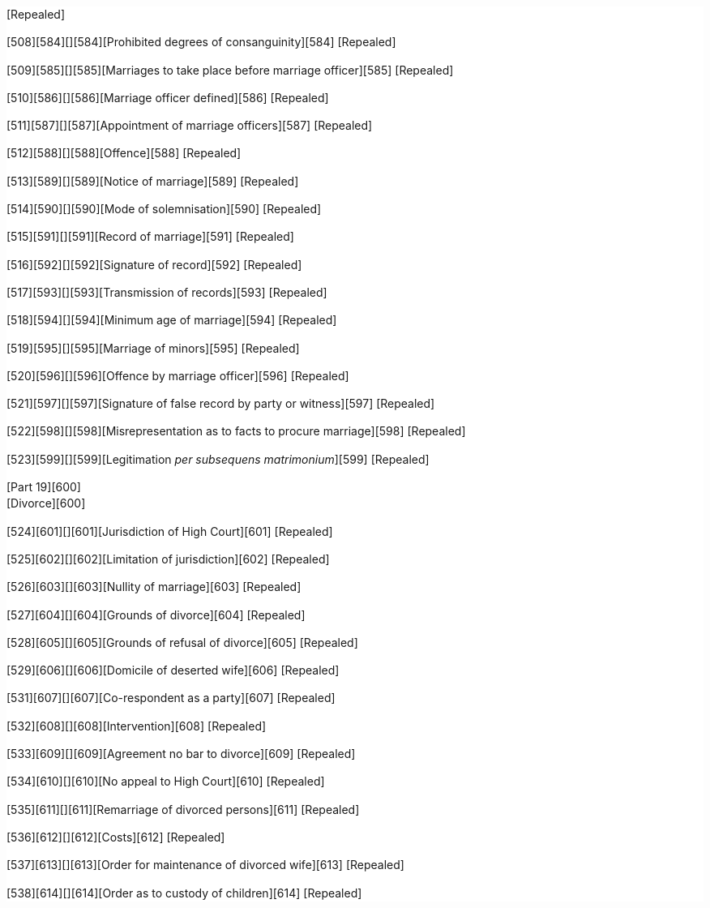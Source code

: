 \[Repealed\]

[508][584][][584][Prohibited degrees of consanguinity][584] \[Repealed\]

[509][585][][585][Marriages to take place before marriage officer][585] \[Repealed\]

[510][586][][586][Marriage officer defined][586] \[Repealed\]

[511][587][][587][Appointment of marriage officers][587] \[Repealed\]

[512][588][][588][Offence][588] \[Repealed\]

[513][589][][589][Notice of marriage][589] \[Repealed\]

[514][590][][590][Mode of solemnisation][590] \[Repealed\]

[515][591][][591][Record of marriage][591] \[Repealed\]

[516][592][][592][Signature of record][592] \[Repealed\]

[517][593][][593][Transmission of records][593] \[Repealed\]

[518][594][][594][Minimum age of marriage][594] \[Repealed\]

[519][595][][595][Marriage of minors][595] \[Repealed\]

[520][596][][596][Offence by marriage officer][596] \[Repealed\]

[521][597][][597][Signature of false record by party or witness][597] \[Repealed\]

[522][598][][598][Misrepresentation as to facts to procure marriage][598] \[Repealed\]

[523][599][][599][Legitimation _per subsequens matrimonium_][599] \[Repealed\]

[Part 19][600]  
[Divorce][600]

[524][601][][601][Jurisdiction of High Court][601] \[Repealed\]

[525][602][][602][Limitation of jurisdiction][602] \[Repealed\]

[526][603][][603][Nullity of marriage][603] \[Repealed\]

[527][604][][604][Grounds of divorce][604] \[Repealed\]

[528][605][][605][Grounds of refusal of divorce][605] \[Repealed\]

[529][606][][606][Domicile of deserted wife][606] \[Repealed\]

[531][607][][607][Co-respondent as a party][607] \[Repealed\]

[532][608][][608][Intervention][608] \[Repealed\]

[533][609][][609][Agreement no bar to divorce][609] \[Repealed\]

[534][610][][610][No appeal to High Court][610] \[Repealed\]

[535][611][][611][Remarriage of divorced persons][611] \[Repealed\]

[536][612][][612][Costs][612] \[Repealed\]

[537][613][][613][Order for maintenance of divorced wife][613] \[Repealed\]

[538][614][][614][Order as to custody of children][614] \[Repealed\]
